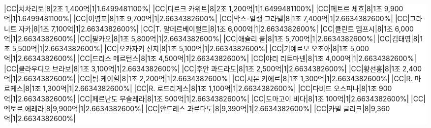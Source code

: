 |CC|치차리토|8|2조 1,400억|1|1.6499481100%|
|CC|디르크 카위트|8|2조 1,200억|1|1.6499481100%|
|CC|페트르 체흐|8|1조 9,900억|1|1.6499481100%|
|CC|이영표|8|1조 9,700억|1|2.6634382600%|
|CC|막스-알랭 그라델|8|1조 7,400억|1|2.6634382600%|
|CC|그라니트 자카|8|1조 7,100억|1|2.6634382600%|
|CC|T. 알데르베이럴트|8|1조 6,000억|1|2.6634382600%|
|CC|클린트 뎀프시|8|1조 6,000억|1|2.6634382600%|
|CC|팔카오|8|1조 5,800억|1|2.6634382600%|
|CC|애슐리 콜|8|1조 5,700억|1|2.6634382600%|
|CC|김태영|8|1조 5,500억|1|2.6634382600%|
|CC|오카자키 신지|8|1조 5,100억|1|2.6634382600%|
|CC|기예르모 오초아|8|1조 5,000억|1|2.6634382600%|
|CC|드리스 메르턴스|8|1조 4,500억|1|2.6634382600%|
|CC|야리 리트마넨|8|1조 4,000억|1|2.6634382600%|
|CC|클라우디오 브라보|8|1조 3,100억|1|2.6634382600%|
|CC|후안 콰드라도|8|1조 2,500억|1|2.6634382600%|
|CC|황선홍|8|1조 2,400억|1|2.6634382600%|
|CC|팀 케이힐|8|1조 2,200억|1|2.6634382600%|
|CC|시몬 키에르|8|1조 1,300억|1|2.6634382600%|
|CC|R. 마르케스|8|1조 1,300억|1|2.6634382600%|
|CC|R. 로드리게스|8|1조 1,100억|1|2.6634382600%|
|CC|다비드 오스피나|8|1조 900억|1|2.6634382600%|
|CC|페르난도 무슬레라|8|1조 500억|1|2.6634382600%|
|CC|도마고이 비다|8|1조 100억|1|2.6634382600%|
|CC|엑토르 에레라|8|9,900억|1|2.6634382600%|
|CC|안드레스 과르다도|8|9,390억|1|2.6634382600%|
|CC|카밀 글리크|8|9,360억|1|2.6634382600%|
